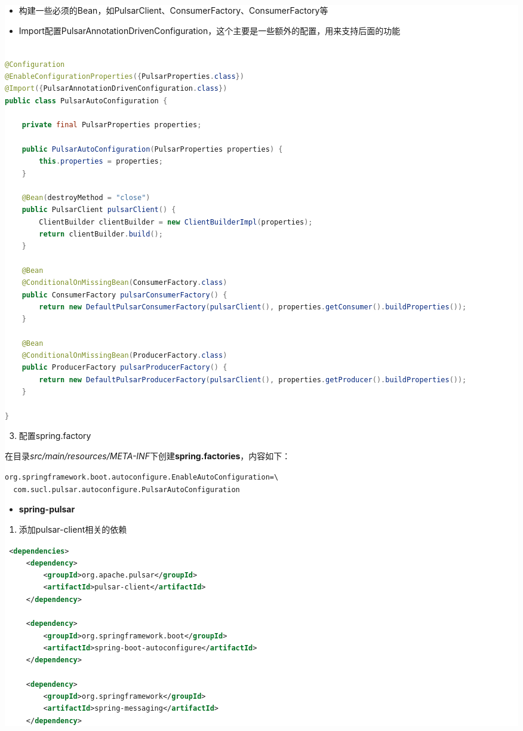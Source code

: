    + 构建一些必须的Bean，如PulsarClient、ConsumerFactory、ConsumerFactory等

   + Import配置PulsarAnnotationDrivenConfiguration，这个主要是一些额外的配置，用来支持后面的功能

```java

@Configuration
@EnableConfigurationProperties({PulsarProperties.class})
@Import({PulsarAnnotationDrivenConfiguration.class})
public class PulsarAutoConfiguration {

    private final PulsarProperties properties;

    public PulsarAutoConfiguration(PulsarProperties properties) {
        this.properties = properties;
    }

    @Bean(destroyMethod = "close")
    public PulsarClient pulsarClient() {
        ClientBuilder clientBuilder = new ClientBuilderImpl(properties);
        return clientBuilder.build();
    }

    @Bean
    @ConditionalOnMissingBean(ConsumerFactory.class)
    public ConsumerFactory pulsarConsumerFactory() {
        return new DefaultPulsarConsumerFactory(pulsarClient(), properties.getConsumer().buildProperties());
    }

    @Bean
    @ConditionalOnMissingBean(ProducerFactory.class)
    public ProducerFactory pulsarProducerFactory() {
        return new DefaultPulsarProducerFactory(pulsarClient(), properties.getProducer().buildProperties());
    }

}
```

3. 配置spring.factory

在目录*src/main/resources/META-INF*下创建**spring.factories**，内容如下：
```
org.springframework.boot.autoconfigure.EnableAutoConfiguration=\
  com.sucl.pulsar.autoconfigure.PulsarAutoConfiguration
```

* **spring-pulsar**

1. 添加pulsar-client相关的依赖
```xml
 <dependencies>
     <dependency>
         <groupId>org.apache.pulsar</groupId>
         <artifactId>pulsar-client</artifactId>
     </dependency>

     <dependency>
         <groupId>org.springframework.boot</groupId>
         <artifactId>spring-boot-autoconfigure</artifactId>
     </dependency>

     <dependency>
         <groupId>org.springframework</groupId>
         <artifactId>spring-messaging</artifactId>
     </dependency>
```